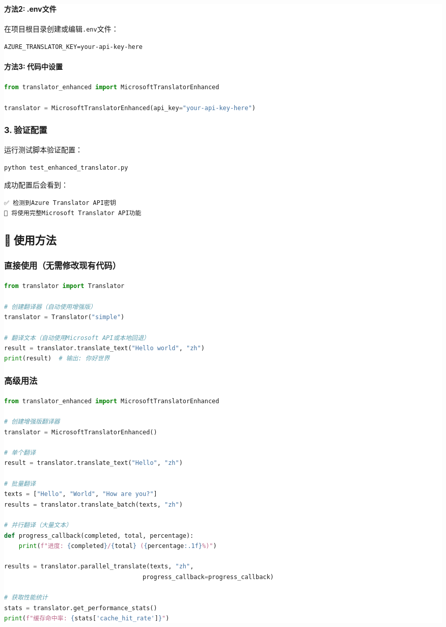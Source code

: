 #### 方法2: .env文件
在项目根目录创建或编辑`.env`文件：
```
AZURE_TRANSLATOR_KEY=your-api-key-here
```

#### 方法3: 代码中设置
```python
from translator_enhanced import MicrosoftTranslatorEnhanced

translator = MicrosoftTranslatorEnhanced(api_key="your-api-key-here")
```

### 3. 验证配置

运行测试脚本验证配置：
```bash
python test_enhanced_translator.py
```

成功配置后会看到：
```
✅ 检测到Azure Translator API密钥
🚀 将使用完整Microsoft Translator API功能
```

## 🚀 使用方法

### 直接使用（无需修改现有代码）

```python
from translator import Translator

# 创建翻译器（自动使用增强版）
translator = Translator("simple")

# 翻译文本（自动使用Microsoft API或本地回退）
result = translator.translate_text("Hello world", "zh")
print(result)  # 输出: 你好世界
```

### 高级用法

```python
from translator_enhanced import MicrosoftTranslatorEnhanced

# 创建增强版翻译器
translator = MicrosoftTranslatorEnhanced()

# 单个翻译
result = translator.translate_text("Hello", "zh")

# 批量翻译
texts = ["Hello", "World", "How are you?"]
results = translator.translate_batch(texts, "zh")

# 并行翻译（大量文本）
def progress_callback(completed, total, percentage):
    print(f"进度: {completed}/{total} ({percentage:.1f}%)")

results = translator.parallel_translate(texts, "zh", 
                                      progress_callback=progress_callback)

# 获取性能统计
stats = translator.get_performance_stats()
print(f"缓存命中率: {stats['cache_hit_rate']}")
```